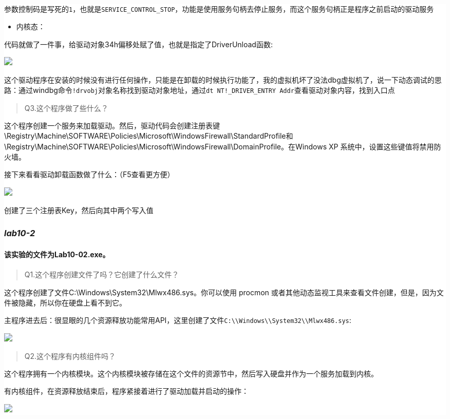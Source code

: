 参数控制码是写死的`1`，也就是`SERVICE_CONTROL_STOP`，功能是使用服务句柄去停止服务，而这个服务句柄正是程序之前启动的驱动服务

- 内核态：

代码就做了一件事，给驱动对象34h偏移处赋了值，也就是指定了DriverUnload函数:



![](https://i.imgtg.com/2022/11/19/tsJHp.png)


这个驱动程序在安装的时候没有进行任何操作，只能是在卸载的时候执行功能了，我的虚拟机坏了没法dbg虚拟机了，说一下动态调试的思路：通过windbg命令`!drvobj`对象名称找到驱动对象地址，通过`dt NT!_DRIVER_ENTRY Addr`查看驱动对象内容，找到入口点



> Q3.这个程序做了些什么？


这个程序创建一个服务来加载驱动。然后，驱动代码会创建注册表键\Registry\Machine\SOFTWARE\Policies\Microsoft\WindowsFirewall\StandardProfile和\Registry\Machine\SOFTWARE\Policies\Microsoft\WindowsFirewall\DomainProfile。在Windows XP 系统中，设置这些键值将禁用防火墙。

接下来看看驱动卸载函数做了什么：（F5查看更方便）

![](https://i.imgtg.com/2022/11/19/tsPXU.png)

创建了三个注册表Key，然后向其中两个写入值




### *lab10-2*



#### 该实验的文件为Lab10-02.exe。



> Q1.这个程序创建文件了吗？它创建了什么文件？



这个程序创建了文件C:\Windows\System32\Mlwx486.sys。你可以使用 procmon 或者其他动态监视工具来查看文件创建，但是，因为文件被隐藏，所以你在硬盘上看不到它。


主程序进去后：很显眼的几个资源释放功能常用API，这里创建了文件`C:\\Windows\\System32\\Mlwx486.sys`:

![](https://i.imgtg.com/2022/11/19/tstxY.png)




> Q2.这个程序有内核组件吗？



这个程序拥有一个内核模块。这个内核模块被存储在这个文件的资源节中，然后写入硬盘并作为一个服务加载到内核。

有内核组件，在资源释放结束后，程序紧接着进行了驱动加载并启动的操作：

![](https://i.imgtg.com/2022/11/19/tsp1j.png)



